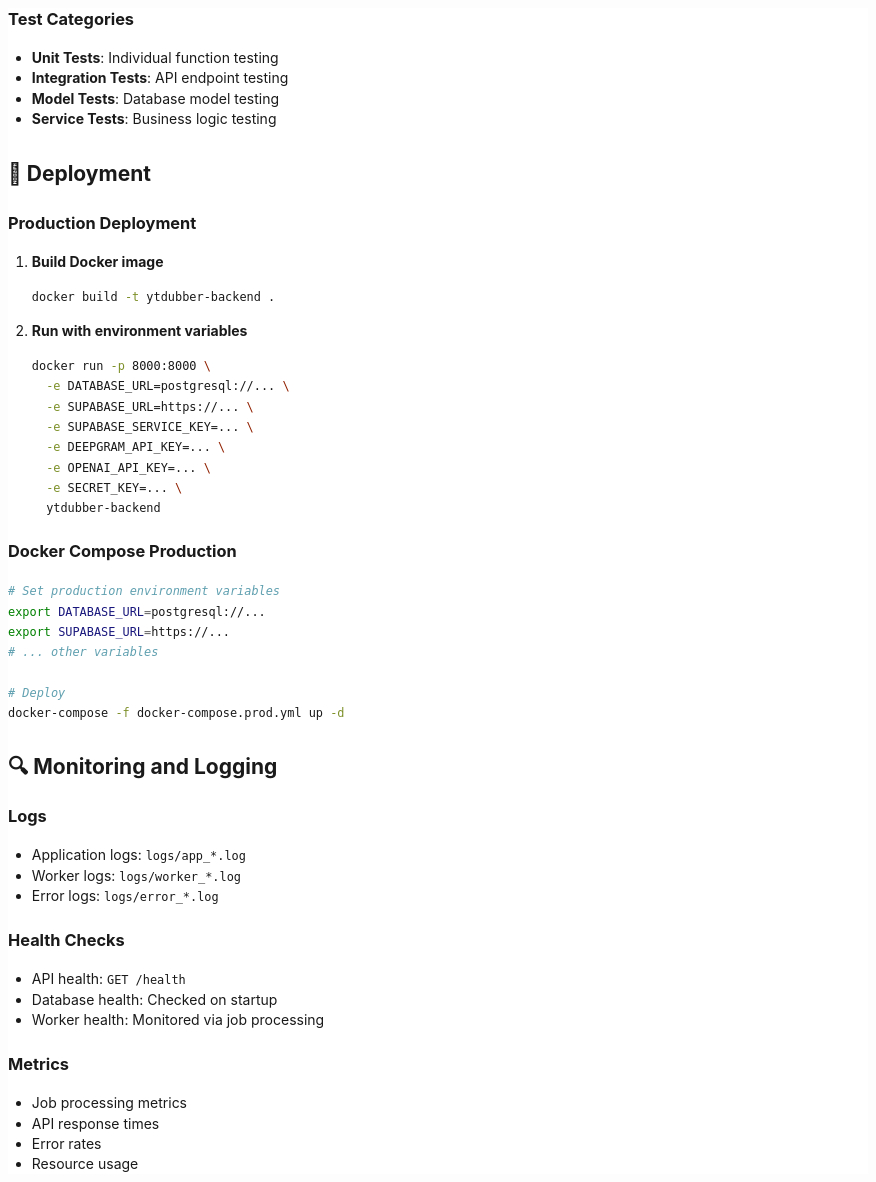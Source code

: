 ### Test Categories
- **Unit Tests**: Individual function testing
- **Integration Tests**: API endpoint testing
- **Model Tests**: Database model testing
- **Service Tests**: Business logic testing

## 🚀 Deployment

### Production Deployment

1. **Build Docker image**
   ```bash
   docker build -t ytdubber-backend .
   ```

2. **Run with environment variables**
   ```bash
   docker run -p 8000:8000 \
     -e DATABASE_URL=postgresql://... \
     -e SUPABASE_URL=https://... \
     -e SUPABASE_SERVICE_KEY=... \
     -e DEEPGRAM_API_KEY=... \
     -e OPENAI_API_KEY=... \
     -e SECRET_KEY=... \
     ytdubber-backend
   ```

### Docker Compose Production
```bash
# Set production environment variables
export DATABASE_URL=postgresql://...
export SUPABASE_URL=https://...
# ... other variables

# Deploy
docker-compose -f docker-compose.prod.yml up -d
```

## 🔍 Monitoring and Logging

### Logs
- Application logs: `logs/app_*.log`
- Worker logs: `logs/worker_*.log`
- Error logs: `logs/error_*.log`

### Health Checks
- API health: `GET /health`
- Database health: Checked on startup
- Worker health: Monitored via job processing

### Metrics
- Job processing metrics
- API response times
- Error rates
- Resource usage

